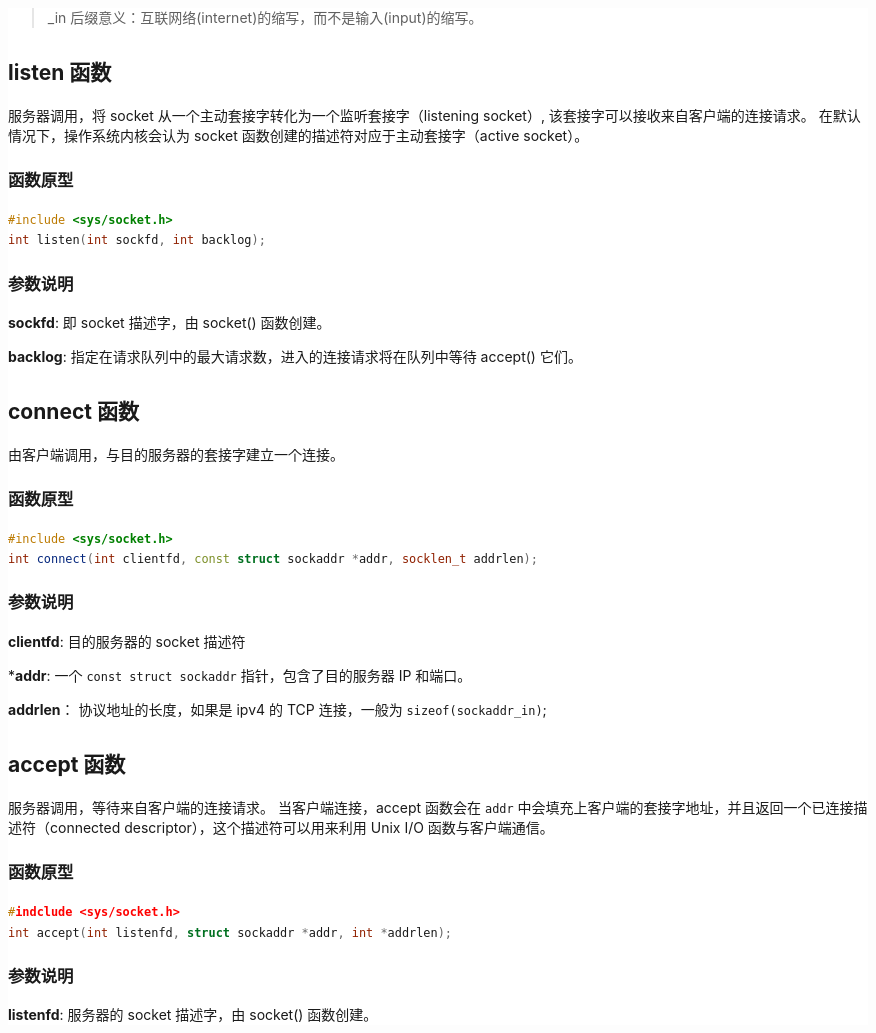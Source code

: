 > _in 后缀意义：互联网络(internet)的缩写，而不是输入(input)的缩写。

## listen 函数
服务器调用，将 socket 从一个主动套接字转化为一个监听套接字（listening socket）, 该套接字可以接收来自客户端的连接请求。
在默认情况下，操作系统内核会认为 socket 函数创建的描述符对应于主动套接字（active socket）。

### 函数原型
```C++
#include <sys/socket.h>
int listen(int sockfd, int backlog);
```

### 参数说明
**sockfd**:
即 socket 描述字，由 socket() 函数创建。

**backlog**:
指定在请求队列中的最大请求数，进入的连接请求将在队列中等待 accept() 它们。

## connect 函数
由客户端调用，与目的服务器的套接字建立一个连接。

### 函数原型
```C++
#include <sys/socket.h>
int connect(int clientfd, const struct sockaddr *addr, socklen_t addrlen);
```

### 参数说明
**clientfd**:
目的服务器的 socket 描述符

***addr**:
一个 `const struct sockaddr` 指针，包含了目的服务器 IP 和端口。

**addrlen**：
协议地址的长度，如果是 ipv4 的 TCP 连接，一般为 `sizeof(sockaddr_in)`;

## accept 函数
服务器调用，等待来自客户端的连接请求。
当客户端连接，accept 函数会在 `addr` 中会填充上客户端的套接字地址，并且返回一个已连接描述符（connected descriptor），这个描述符可以用来利用 Unix I/O 函数与客户端通信。

### 函数原型
```C++
#indclude <sys/socket.h>
int accept(int listenfd, struct sockaddr *addr, int *addrlen);
```

### 参数说明
**listenfd**:
服务器的 socket 描述字，由 socket() 函数创建。
